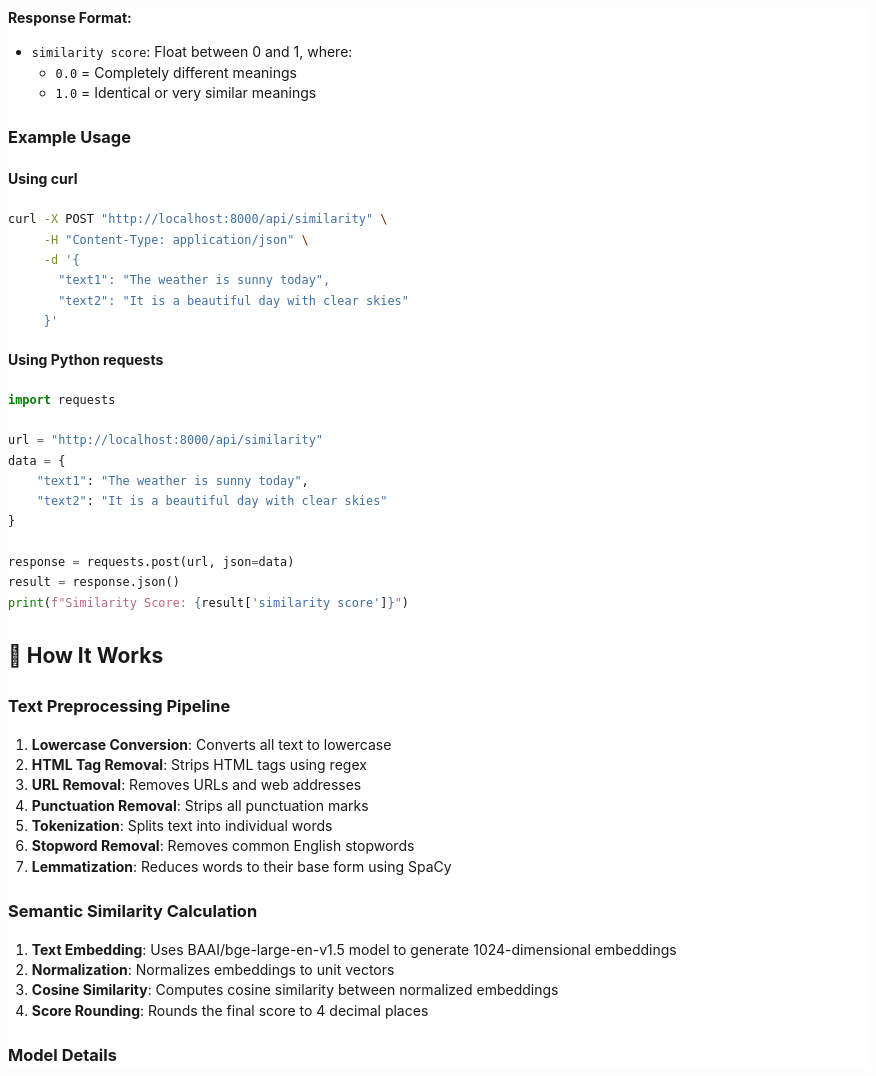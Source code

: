 **Response Format:**
- `similarity score`: Float between 0 and 1, where:
  - `0.0` = Completely different meanings
  - `1.0` = Identical or very similar meanings

### Example Usage

#### Using curl
```bash
curl -X POST "http://localhost:8000/api/similarity" \
     -H "Content-Type: application/json" \
     -d '{
       "text1": "The weather is sunny today",
       "text2": "It is a beautiful day with clear skies"
     }'
```

#### Using Python requests
```python
import requests

url = "http://localhost:8000/api/similarity"
data = {
    "text1": "The weather is sunny today",
    "text2": "It is a beautiful day with clear skies"
}

response = requests.post(url, json=data)
result = response.json()
print(f"Similarity Score: {result['similarity score']}")
```

## 🔧 How It Works

### Text Preprocessing Pipeline

1. **Lowercase Conversion**: Converts all text to lowercase
2. **HTML Tag Removal**: Strips HTML tags using regex
3. **URL Removal**: Removes URLs and web addresses
4. **Punctuation Removal**: Strips all punctuation marks
5. **Tokenization**: Splits text into individual words
6. **Stopword Removal**: Removes common English stopwords
7. **Lemmatization**: Reduces words to their base form using SpaCy

### Semantic Similarity Calculation

1. **Text Embedding**: Uses BAAI/bge-large-en-v1.5 model to generate 1024-dimensional embeddings
2. **Normalization**: Normalizes embeddings to unit vectors
3. **Cosine Similarity**: Computes cosine similarity between normalized embeddings
4. **Score Rounding**: Rounds the final score to 4 decimal places

### Model Details
